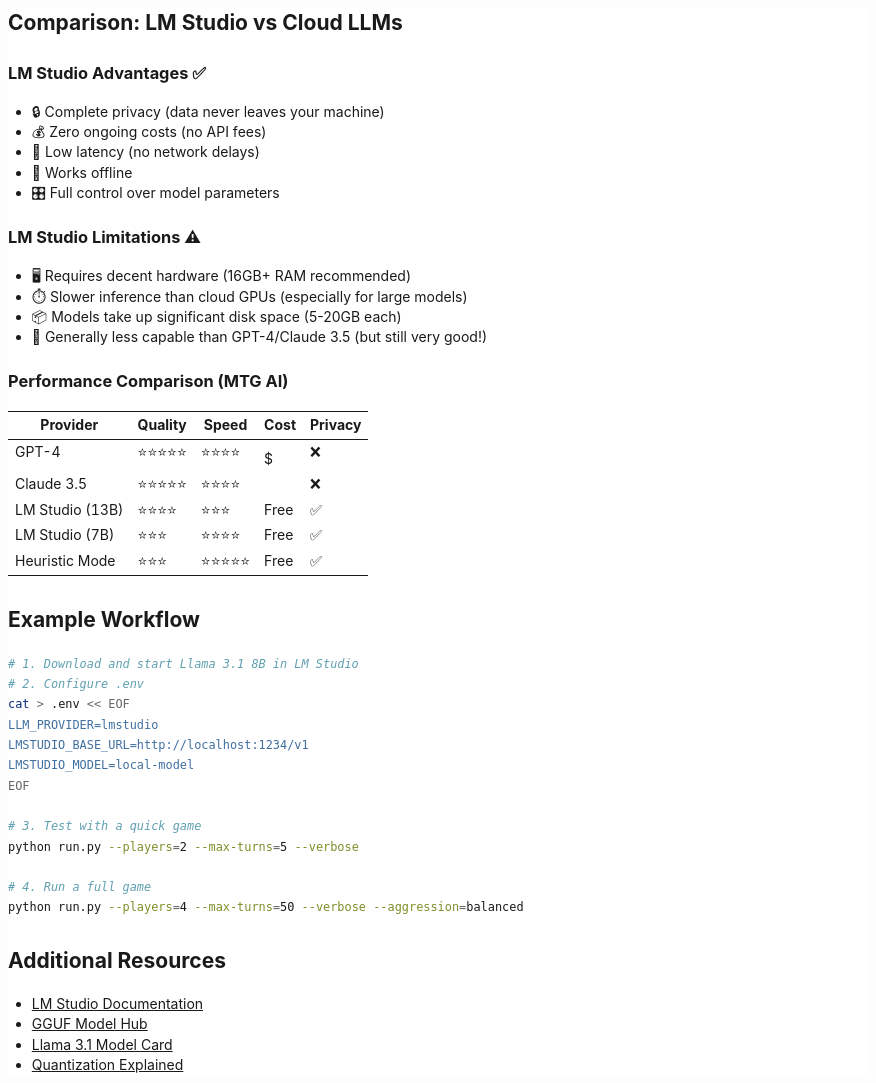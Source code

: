 ## Comparison: LM Studio vs Cloud LLMs

### LM Studio Advantages ✅
- 🔒 Complete privacy (data never leaves your machine)
- 💰 Zero ongoing costs (no API fees)
- 🚀 Low latency (no network delays)
- 🔌 Works offline
- 🎛️ Full control over model parameters

### LM Studio Limitations ⚠️
- 🖥️ Requires decent hardware (16GB+ RAM recommended)
- ⏱️ Slower inference than cloud GPUs (especially for large models)
- 📦 Models take up significant disk space (5-20GB each)
- 🎯 Generally less capable than GPT-4/Claude 3.5 (but still very good!)

### Performance Comparison (MTG AI)

| Provider | Quality | Speed | Cost | Privacy |
|----------|---------|-------|------|---------|
| GPT-4 | ⭐⭐⭐⭐⭐ | ⭐⭐⭐⭐ | $$$$$ | ❌ |
| Claude 3.5 | ⭐⭐⭐⭐⭐ | ⭐⭐⭐⭐ | $$$$ | ❌ |
| LM Studio (13B) | ⭐⭐⭐⭐ | ⭐⭐⭐ | Free | ✅ |
| LM Studio (7B) | ⭐⭐⭐ | ⭐⭐⭐⭐ | Free | ✅ |
| Heuristic Mode | ⭐⭐⭐ | ⭐⭐⭐⭐⭐ | Free | ✅ |

## Example Workflow

```bash
# 1. Download and start Llama 3.1 8B in LM Studio
# 2. Configure .env
cat > .env << EOF
LLM_PROVIDER=lmstudio
LMSTUDIO_BASE_URL=http://localhost:1234/v1
LMSTUDIO_MODEL=local-model
EOF

# 3. Test with a quick game
python run.py --players=2 --max-turns=5 --verbose

# 4. Run a full game
python run.py --players=4 --max-turns=50 --verbose --aggression=balanced
```

## Additional Resources

- [LM Studio Documentation](https://lmstudio.ai/docs)
- [GGUF Model Hub](https://huggingface.co/models?library=gguf)
- [Llama 3.1 Model Card](https://huggingface.co/meta-llama/Meta-Llama-3.1-8B-Instruct)
- [Quantization Explained](https://huggingface.co/docs/optimum/concept_guides/quantization)
